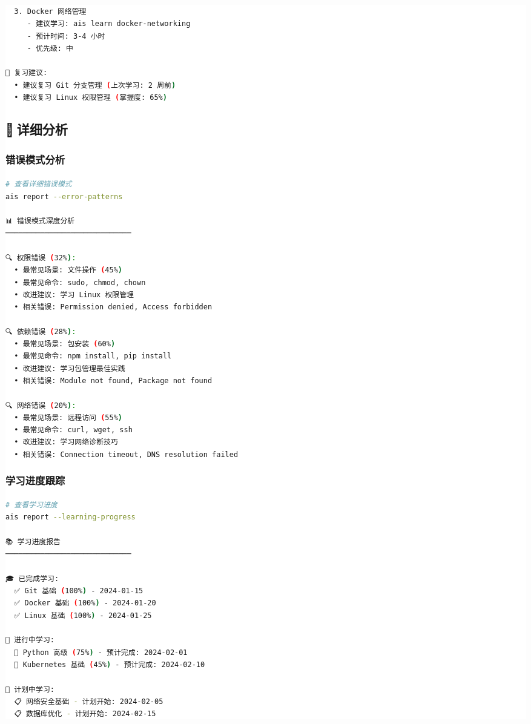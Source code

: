 ```bash
  3. Docker 网络管理
     - 建议学习: ais learn docker-networking
     - 预计时间: 3-4 小时
     - 优先级: 中

🔄 复习建议:
  • 建议复习 Git 分支管理 (上次学习: 2 周前)
  • 建议复习 Linux 权限管理 (掌握度: 65%)
```

## 🎯 详细分析

### 错误模式分析
```bash
# 查看详细错误模式
ais report --error-patterns

📊 错误模式深度分析
─────────────────────────────

🔍 权限错误 (32%):
  • 最常见场景: 文件操作 (45%)
  • 最常见命令: sudo, chmod, chown
  • 改进建议: 学习 Linux 权限管理
  • 相关错误: Permission denied, Access forbidden

🔍 依赖错误 (28%):
  • 最常见场景: 包安装 (60%)
  • 最常见命令: npm install, pip install
  • 改进建议: 学习包管理最佳实践
  • 相关错误: Module not found, Package not found

🔍 网络错误 (20%):
  • 最常见场景: 远程访问 (55%)
  • 最常见命令: curl, wget, ssh
  • 改进建议: 学习网络诊断技巧
  • 相关错误: Connection timeout, DNS resolution failed
```

### 学习进度跟踪
```bash
# 查看学习进度
ais report --learning-progress

📚 学习进度报告
─────────────────────────────

🎓 已完成学习:
  ✅ Git 基础 (100%) - 2024-01-15
  ✅ Docker 基础 (100%) - 2024-01-20
  ✅ Linux 基础 (100%) - 2024-01-25

🔄 进行中学习:
  📖 Python 高级 (75%) - 预计完成: 2024-02-01
  📖 Kubernetes 基础 (45%) - 预计完成: 2024-02-10

📅 计划中学习:
  📋 网络安全基础 - 计划开始: 2024-02-05
  📋 数据库优化 - 计划开始: 2024-02-15
```
